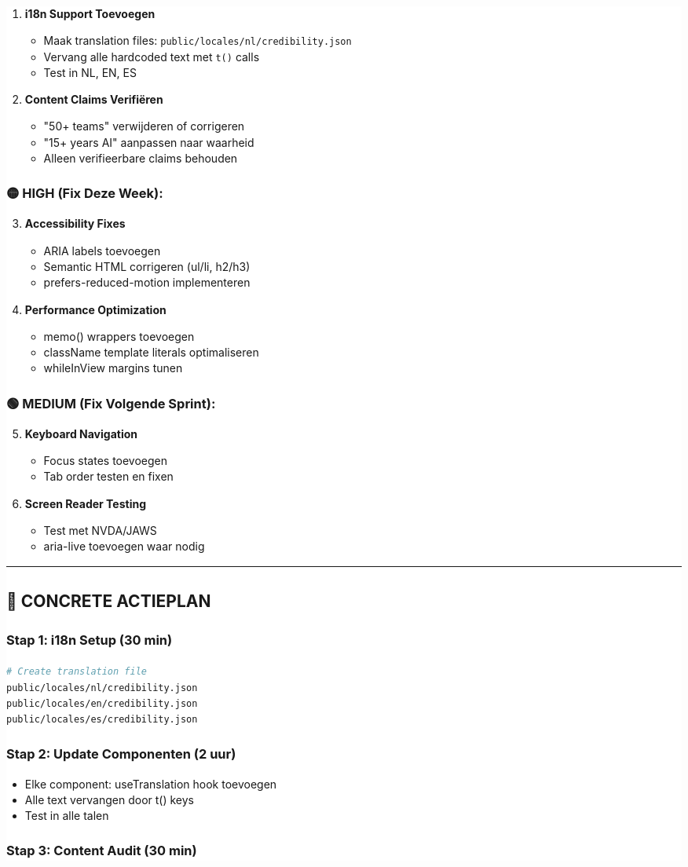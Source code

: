 1. **i18n Support Toevoegen**
   - Maak translation files: `public/locales/nl/credibility.json`
   - Vervang alle hardcoded text met `t()` calls
   - Test in NL, EN, ES

2. **Content Claims Verifiëren**
   - "50+ teams" verwijderen of corrigeren
   - "15+ years AI" aanpassen naar waarheid
   - Alleen verifieerbare claims behouden

### **🟡 HIGH (Fix Deze Week):**

3. **Accessibility Fixes**
   - ARIA labels toevoegen
   - Semantic HTML corrigeren (ul/li, h2/h3)
   - prefers-reduced-motion implementeren

4. **Performance Optimization**
   - memo() wrappers toevoegen
   - className template literals optimaliseren
   - whileInView margins tunen

### **🟢 MEDIUM (Fix Volgende Sprint):**

5. **Keyboard Navigation**
   - Focus states toevoegen
   - Tab order testen en fixen

6. **Screen Reader Testing**
   - Test met NVDA/JAWS
   - aria-live toevoegen waar nodig

---

## 🎯 **CONCRETE ACTIEPLAN**

### **Stap 1: i18n Setup (30 min)**

```bash
# Create translation file
public/locales/nl/credibility.json
public/locales/en/credibility.json
public/locales/es/credibility.json
```

### **Stap 2: Update Componenten (2 uur)**

- Elke component: useTranslation hook toevoegen
- Alle text vervangen door t() keys
- Test in alle talen

### **Stap 3: Content Audit (30 min)**
